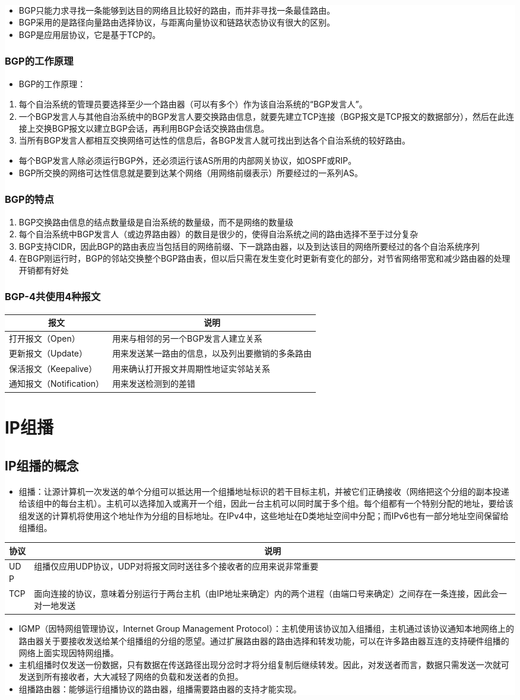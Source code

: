 - BGP只能力求寻找一条能够到达目的网络且比较好的路由，而并非寻找一条最佳路由。
- BGP采用的是路径向量路由选择协议，与距离向量协议和链路状态协议有很大的区别。
- BGP是应用层协议，它是基于TCP的。

### BGP的工作原理

- BGP的工作原理：

1. 每个自治系统的管理员要选择至少一个路由器（可以有多个）作为该自治系统的“BGP发言人”。
2. 一个BGP发言人与其他自治系统中的BGP发言人要交换路由信息，就要先建立TCP连接（BGP报文是TCP报文的数据部分），然后在此连接上交换BGP报文以建立BGP会话，再利用BGP会话交换路由信息。
3. 当所有BGP发言人都相互交换网络可达性的信息后，各BGP发言人就可找出到达各个自治系统的较好路由。

- 每个BGP发言人除必须运行BGP外，还必须运行该AS所用的内部网关协议，如OSPF或RIP。
- BGP所交换的网络可达性信息就是要到达某个网络（用网络前缀表示）所要经过的一系列AS。

### BGP的特点

1. BGP交换路由信息的结点数量级是自治系统的数量级，而不是网络的数量级
2. 每个自治系统中BGP发言人（或边界路由器）的数目是很少的，使得自治系统之间的路由选择不至于过分复杂
3. BGP支持CIDR，因此BGP的路由表应当包括目的网络前缀、下一跳路由器，以及到达该目的网络所要经过的各个自治系统序列
4. 在BGP刚运行时，BGP的邻站交换整个BGP路由表，但以后只需在发生变化时更新有变化的部分，对节省网络带宽和减少路由器的处理开销都有好处

### BGP-4共使用4种报文

| 报文                     | 说明                                             |
| ------------------------ | ------------------------------------------------ |
| 打开报文（Open）         | 用来与相邻的另一个BGP发言人建立关系              |
| 更新报文（Update）       | 用来发送某一路由的信息，以及列出要撤销的多条路由 |
| 保活报文（Keepalive）    | 用来确认打开报文并周期性地证实邻站关系           |
| 通知报文（Notification） | 用来发送检测到的差错                             |

# IP组播

## IP组播的概念

- 组播：让源计算机一次发送的单个分组可以抵达用一个组播地址标识的若干目标主机，并被它们正确接收（网络把这个分组的副本投递给该组中的每台主机）。主机可以选择加入或离开一个组，因此一台主机可以同时属于多个组。每个组都有一个特别分配的地址，要给该组发送的计算机将使用这个地址作为分组的目标地址。在IPv4中，这些地址在D类地址空间中分配；而IPv6也有一部分地址空间保留给组播组。

| 协议 | 说明                                                         |
| ---- | ------------------------------------------------------------ |
| UDP  | 组播仅应用UDP协议，UDP对将报文同时送往多个接收者的应用来说非常重要 |
| TCP  | 面向连接的协议，意味着分别运行于两台主机（由IP地址来确定）内的两个进程（由端口号来确定）之间存在一条连接，因此会一对一地发送 |

- IGMP（因特网组管理协议，Internet Group Management Protocol）：主机使用该协议加入组播组，主机通过该协议通知本地网络上的路由器关于要接收发送给某个组播组的分组的愿望。通过扩展路由器的路由选择和转发功能，可以在许多路由器互连的支持硬件组播的网络上面实现因特网组播。
- 主机组播时仅发送一份数据，只有数据在传送路径出现分岔时才将分组复制后继续转发。因此，对发送者而言，数据只需发送一次就可发送到所有接收者，大大减轻了网络的负载和发送者的负担。
- 组播路由器：能够运行组播协议的路由器，组播需要路由器的支持才能实现。
